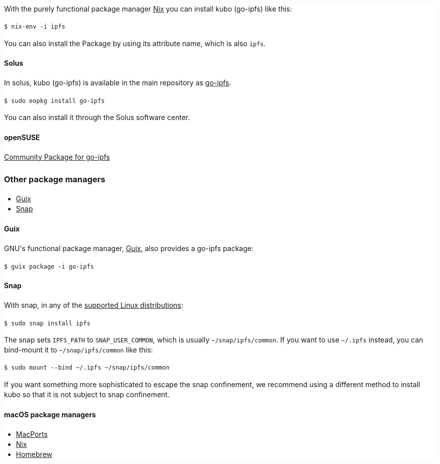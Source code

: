 With the purely functional package manager [Nix](https://nixos.org/nix/) you can install kubo (go-ipfs) like this:

```
$ nix-env -i ipfs
```

You can also install the Package by using its attribute name, which is also `ipfs`.

#### Solus

In solus, kubo (go-ipfs) is available in the main repository as
[go-ipfs](https://dev.getsol.us/source/go-ipfs/repository/master/).

```
$ sudo eopkg install go-ipfs
```

You can also install it through the Solus software center.

#### openSUSE

[Community Package for go-ipfs](https://software.opensuse.org/package/go-ipfs)

### Other package managers

- [Guix](#guix)
- [Snap](#snap)

#### Guix

GNU's functional package manager, [Guix](https://www.gnu.org/software/guix/), also provides a go-ipfs package:

```
$ guix package -i go-ipfs
```

#### Snap

With snap, in any of the [supported Linux distributions](https://snapcraft.io/docs/core/install):

```
$ sudo snap install ipfs
```

The snap sets `IPFS_PATH` to `SNAP_USER_COMMON`, which is usually `~/snap/ipfs/common`. If you want to use `~/.ipfs` instead, you can bind-mount it to `~/snap/ipfs/common` like this:

```
$ sudo mount --bind ~/.ipfs ~/snap/ipfs/common
```

If you want something more sophisticated to escape the snap confinement, we recommend using a different method to install kubo so that it is not subject to snap confinement.

#### macOS package managers

- [MacPorts](#macports)
- [Nix](#nix-macos)
- [Homebrew](#Homebrew)
